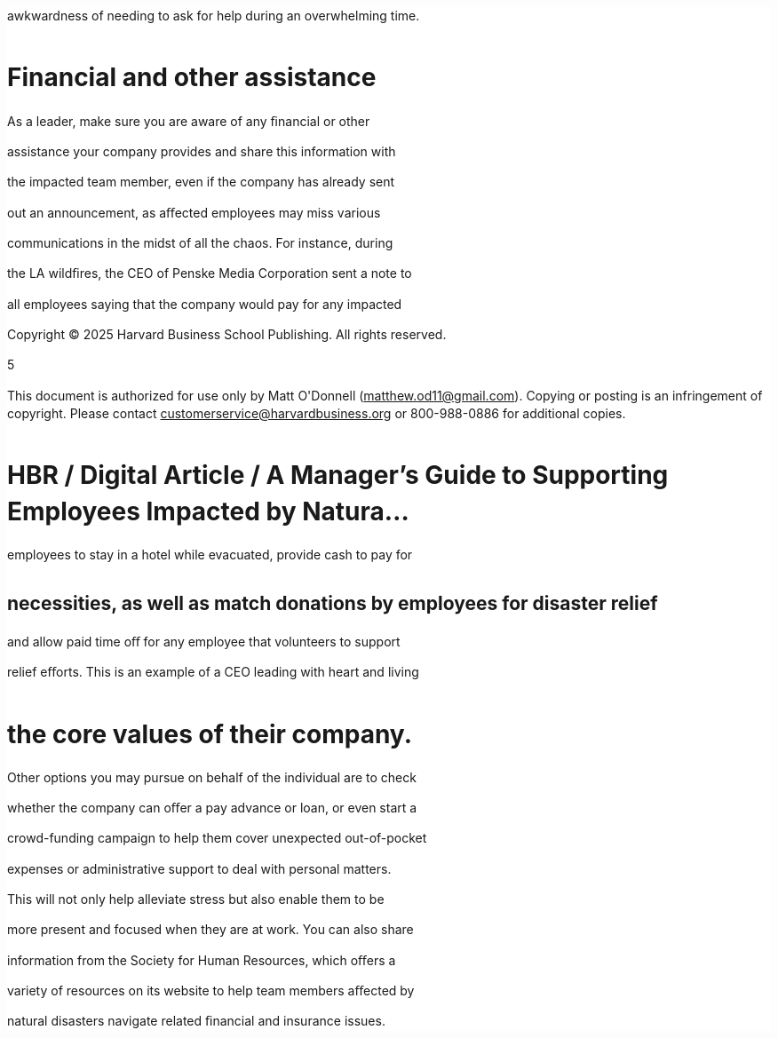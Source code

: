 awkwardness of needing to ask for help during an overwhelming time.

# Financial and other assistance

As a leader, make sure you are aware of any ﬁnancial or other

assistance your company provides and share this information with

the impacted team member, even if the company has already sent

out an announcement, as aﬀected employees may miss various

communications in the midst of all the chaos. For instance, during

the LA wildﬁres, the CEO of Penske Media Corporation sent a note to

all employees saying that the company would pay for any impacted

Copyright © 2025 Harvard Business School Publishing. All rights reserved.

5

This document is authorized for use only by Matt O'Donnell (matthew.od11@gmail.com). Copying or posting is an infringement of copyright. Please contact customerservice@harvardbusiness.org or 800-988-0886 for additional copies.

# HBR / Digital Article / A Manager’s Guide to Supporting Employees Impacted by Natura…

employees to stay in a hotel while evacuated, provide cash to pay for

## necessities, as well as match donations by employees for disaster relief

and allow paid time oﬀ for any employee that volunteers to support

relief eﬀorts. This is an example of a CEO leading with heart and living

# the core values of their company.

Other options you may pursue on behalf of the individual are to check

whether the company can oﬀer a pay advance or loan, or even start a

crowd-funding campaign to help them cover unexpected out-of-pocket

expenses or administrative support to deal with personal matters.

This will not only help alleviate stress but also enable them to be

more present and focused when they are at work. You can also share

information from the Society for Human Resources, which oﬀers a

variety of resources on its website to help team members aﬀected by

natural disasters navigate related ﬁnancial and insurance issues.
